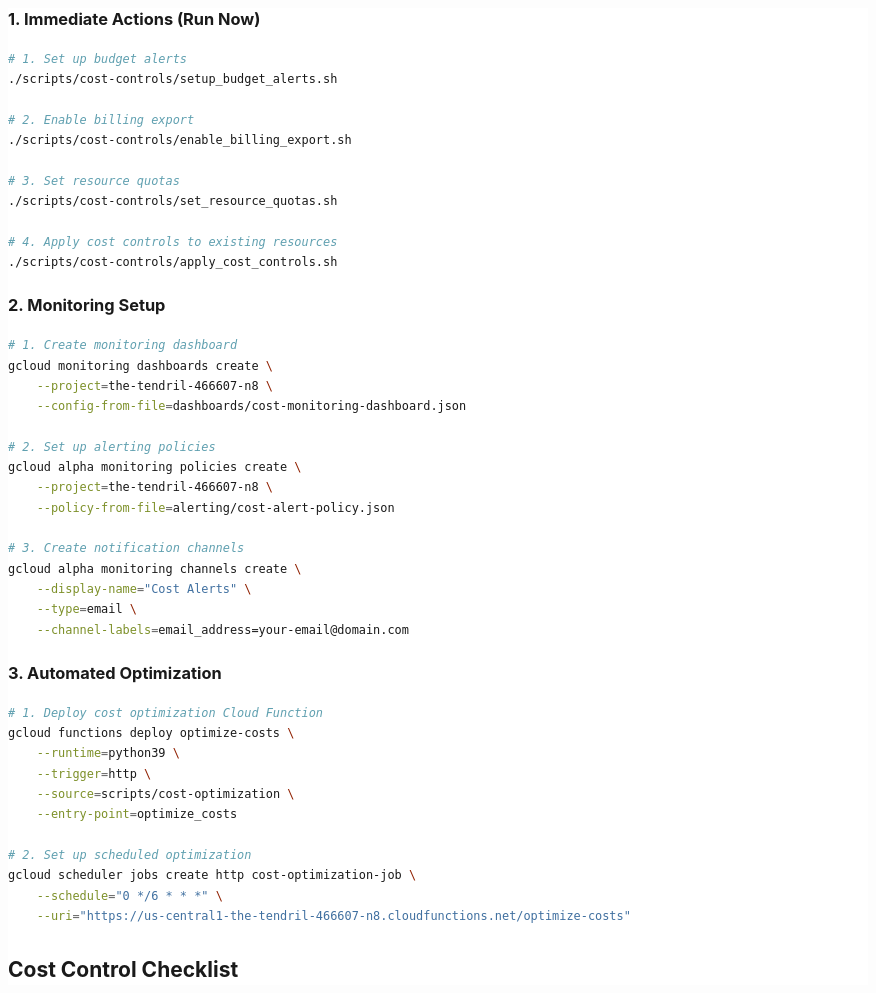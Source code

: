 ### 1. Immediate Actions (Run Now)

```bash
# 1. Set up budget alerts
./scripts/cost-controls/setup_budget_alerts.sh

# 2. Enable billing export
./scripts/cost-controls/enable_billing_export.sh

# 3. Set resource quotas
./scripts/cost-controls/set_resource_quotas.sh

# 4. Apply cost controls to existing resources
./scripts/cost-controls/apply_cost_controls.sh
```

### 2. Monitoring Setup

```bash
# 1. Create monitoring dashboard
gcloud monitoring dashboards create \
    --project=the-tendril-466607-n8 \
    --config-from-file=dashboards/cost-monitoring-dashboard.json

# 2. Set up alerting policies
gcloud alpha monitoring policies create \
    --project=the-tendril-466607-n8 \
    --policy-from-file=alerting/cost-alert-policy.json

# 3. Create notification channels
gcloud alpha monitoring channels create \
    --display-name="Cost Alerts" \
    --type=email \
    --channel-labels=email_address=your-email@domain.com
```

### 3. Automated Optimization

```bash
# 1. Deploy cost optimization Cloud Function
gcloud functions deploy optimize-costs \
    --runtime=python39 \
    --trigger=http \
    --source=scripts/cost-optimization \
    --entry-point=optimize_costs

# 2. Set up scheduled optimization
gcloud scheduler jobs create http cost-optimization-job \
    --schedule="0 */6 * * *" \
    --uri="https://us-central1-the-tendril-466607-n8.cloudfunctions.net/optimize-costs"
```

## Cost Control Checklist
